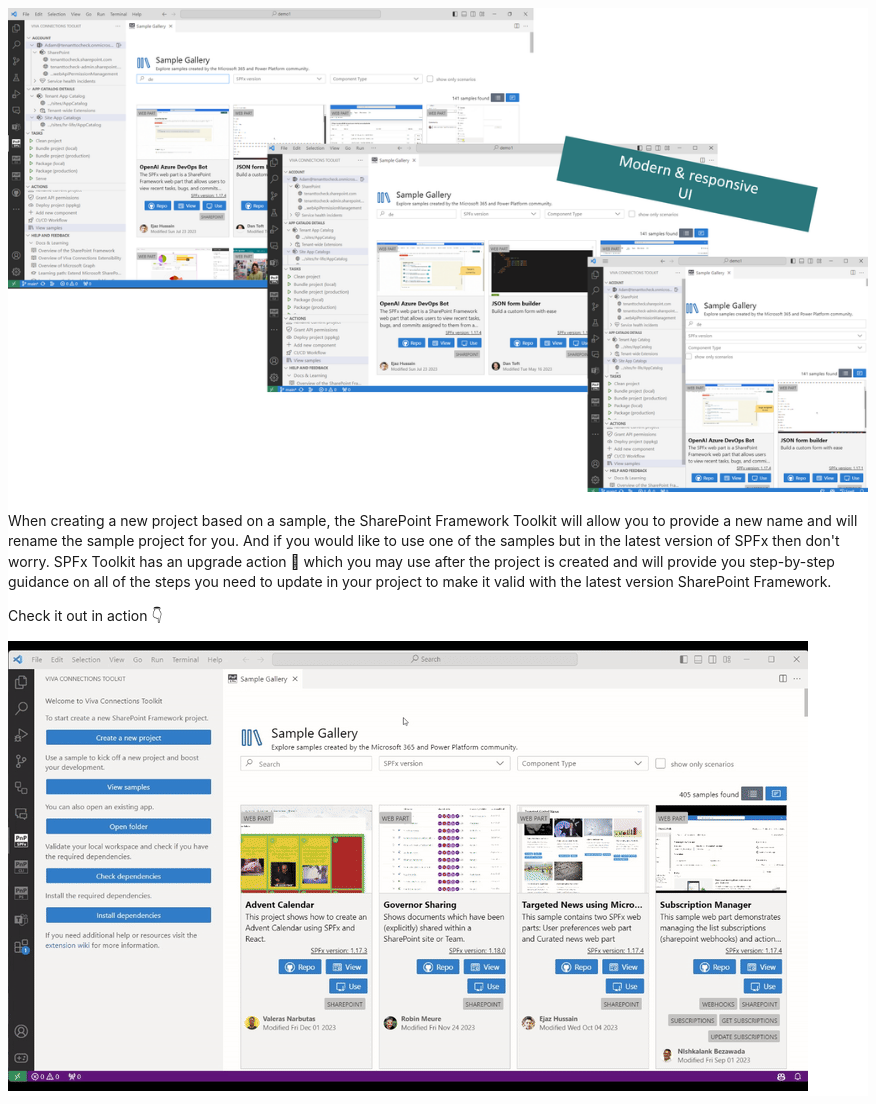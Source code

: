 ![sample gallery is respoinsive](images/samples-responsive.png)

When creating a new project based on a sample, the SharePoint Framework Toolkit will allow you to provide a new name and will rename the sample project for you. And if you would like to use one of the samples but in the latest version of SPFx then don't worry. SPFx Toolkit has an upgrade action 🤩 which you may use after the project is created and will provide you step-by-step guidance on all of the steps you need to update in your project to make it valid with the latest version SharePoint Framework.

Check it out in action 👇

![sample gallery in action](images/sample-gallery.gif)

